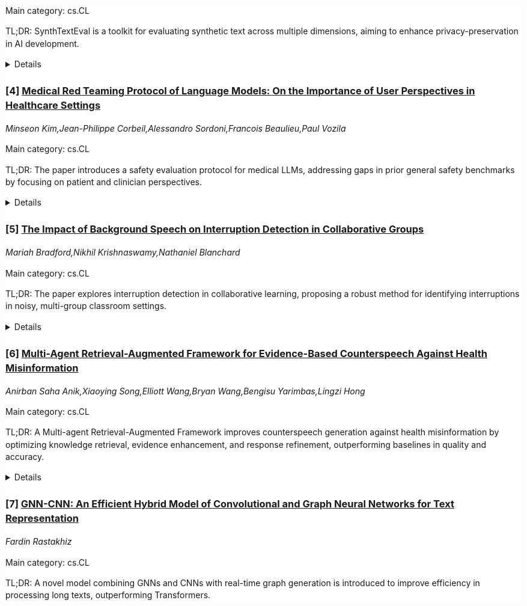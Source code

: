 Main category: cs.CL

TL;DR: SynthTextEval is a toolkit for evaluating synthetic text across multiple dimensions, aiming to enhance privacy-preservation in AI development.


<details><summary>Details</summary></details>


### [4] [Medical Red Teaming Protocol of Language Models: On the Importance of User Perspectives in Healthcare Settings](https://arxiv.org/abs/2507.07248)
*Minseon Kim,Jean-Philippe Corbeil,Alessandro Sordoni,Francois Beaulieu,Paul Vozila*

Main category: cs.CL

TL;DR: The paper introduces a safety evaluation protocol for medical LLMs, addressing gaps in prior general safety benchmarks by focusing on patient and clinician perspectives.


<details><summary>Details</summary></details>


### [5] [The Impact of Background Speech on Interruption Detection in Collaborative Groups](https://arxiv.org/abs/2507.07280)
*Mariah Bradford,Nikhil Krishnaswamy,Nathaniel Blanchard*

Main category: cs.CL

TL;DR: The paper explores interruption detection in collaborative learning, proposing a robust method for identifying interruptions in noisy, multi-group classroom settings.


<details><summary>Details</summary></details>


### [6] [Multi-Agent Retrieval-Augmented Framework for Evidence-Based Counterspeech Against Health Misinformation](https://arxiv.org/abs/2507.07307)
*Anirban Saha Anik,Xiaoying Song,Elliott Wang,Bryan Wang,Bengisu Yarimbas,Lingzi Hong*

Main category: cs.CL

TL;DR: A Multi-agent Retrieval-Augmented Framework improves counterspeech generation against health misinformation by optimizing knowledge retrieval, evidence enhancement, and response refinement, outperforming baselines in quality and accuracy.


<details><summary>Details</summary></details>


### [7] [GNN-CNN: An Efficient Hybrid Model of Convolutional and Graph Neural Networks for Text Representation](https://arxiv.org/abs/2507.07414)
*Fardin Rastakhiz*

Main category: cs.CL

TL;DR: A novel model combining GNNs and CNNs with real-time graph generation is introduced to improve efficiency in processing long texts, outperforming Transformers.
